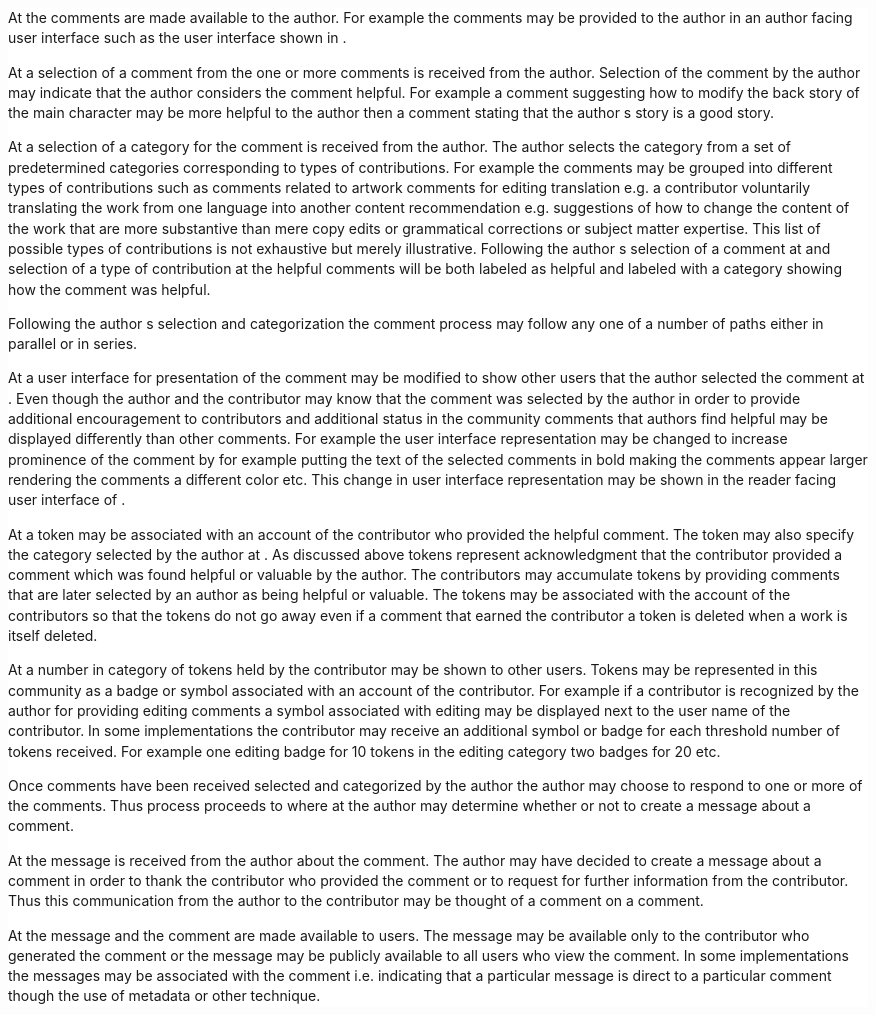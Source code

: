 At the comments are made available to the author. For example the comments may be provided to the author in an author facing user interface such as the user interface shown in .

At a selection of a comment from the one or more comments is received from the author. Selection of the comment by the author may indicate that the author considers the comment helpful. For example a comment suggesting how to modify the back story of the main character may be more helpful to the author then a comment stating that the author s story is a good story.

At a selection of a category for the comment is received from the author. The author selects the category from a set of predetermined categories corresponding to types of contributions. For example the comments may be grouped into different types of contributions such as comments related to artwork comments for editing translation e.g. a contributor voluntarily translating the work from one language into another content recommendation e.g. suggestions of how to change the content of the work that are more substantive than mere copy edits or grammatical corrections or subject matter expertise. This list of possible types of contributions is not exhaustive but merely illustrative. Following the author s selection of a comment at and selection of a type of contribution at the helpful comments will be both labeled as helpful and labeled with a category showing how the comment was helpful.

Following the author s selection and categorization the comment process may follow any one of a number of paths either in parallel or in series.

At a user interface for presentation of the comment may be modified to show other users that the author selected the comment at . Even though the author and the contributor may know that the comment was selected by the author in order to provide additional encouragement to contributors and additional status in the community comments that authors find helpful may be displayed differently than other comments. For example the user interface representation may be changed to increase prominence of the comment by for example putting the text of the selected comments in bold making the comments appear larger rendering the comments a different color etc. This change in user interface representation may be shown in the reader facing user interface of .

At a token may be associated with an account of the contributor who provided the helpful comment. The token may also specify the category selected by the author at . As discussed above tokens represent acknowledgment that the contributor provided a comment which was found helpful or valuable by the author. The contributors may accumulate tokens by providing comments that are later selected by an author as being helpful or valuable. The tokens may be associated with the account of the contributors so that the tokens do not go away even if a comment that earned the contributor a token is deleted when a work is itself deleted.

At a number in category of tokens held by the contributor may be shown to other users. Tokens may be represented in this community as a badge or symbol associated with an account of the contributor. For example if a contributor is recognized by the author for providing editing comments a symbol associated with editing may be displayed next to the user name of the contributor. In some implementations the contributor may receive an additional symbol or badge for each threshold number of tokens received. For example one editing badge for 10 tokens in the editing category two badges for 20 etc.

Once comments have been received selected and categorized by the author the author may choose to respond to one or more of the comments. Thus process proceeds to where at the author may determine whether or not to create a message about a comment.

At the message is received from the author about the comment. The author may have decided to create a message about a comment in order to thank the contributor who provided the comment or to request for further information from the contributor. Thus this communication from the author to the contributor may be thought of a comment on a comment.

At the message and the comment are made available to users. The message may be available only to the contributor who generated the comment or the message may be publicly available to all users who view the comment. In some implementations the messages may be associated with the comment i.e. indicating that a particular message is direct to a particular comment though the use of metadata or other technique.
